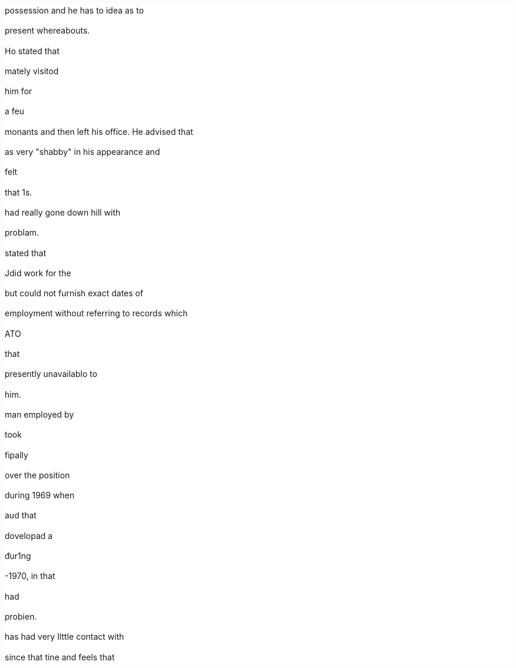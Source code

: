 possession and he has to idea as to

present whereabouts.

Ho stated that

mately visitod

him for

a feu

monants and then left his office. He advised that

as very "shabby" in his appearance and

felt

that 1s.

had really gone down hill with

problam.

stated that

Jdid work for the

but could not furnish exact dates of

employment without referring to records which

ATO

that

presently unavailablo to

him.

man employed by

took

fipally

over the position

during 1969 when

aud that

dovelopad a

đur1ng

-1970, in that

had

probien.

has had very Ilttle contact with

since that tine and feels that
